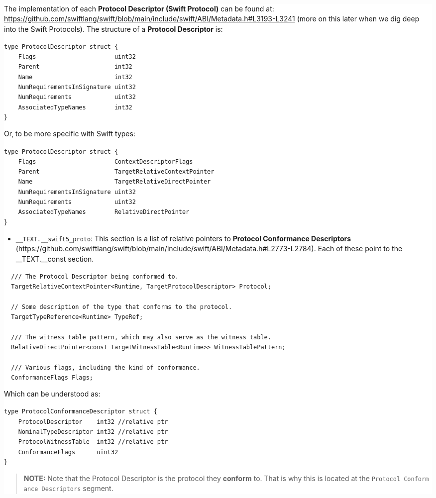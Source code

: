 The implementation of each __Protocol Descriptor (Swift Protocol)__ can be found at: https://github.com/swiftlang/swift/blob/main/include/swift/ABI/Metadata.h#L3193-L3241 (more on this later when we dig deep into the Swift Protocols). The structure of a __Protocol Descriptor__ is:

```
type ProtocolDescriptor struct {
    Flags                      uint32
    Parent                     int32
    Name                       int32
    NumRequirementsInSignature uint32
    NumRequirements            uint32
    AssociatedTypeNames        int32
}
```
Or, to be more specific with Swift types:

```
type ProtocolDescriptor struct {
    Flags                      ContextDescriptorFlags 
    Parent                     TargetRelativeContextPointer 
    Name                       TargetRelativeDirectPointer
    NumRequirementsInSignature uint32
    NumRequirements            uint32
    AssociatedTypeNames        RelativeDirectPointer
}
```

- `__TEXT.__swift5_proto`: This section is a list of relative pointers to __Protocol Conformance Descriptors__ (https://github.com/swiftlang/swift/blob/main/include/swift/ABI/Metadata.h#L2773-L2784). Each of these point to the __TEXT.__const section.

```
  /// The Protocol Descriptor being conformed to.
  TargetRelativeContextPointer<Runtime, TargetProtocolDescriptor> Protocol; 
  
  // Some description of the type that conforms to the protocol.
  TargetTypeReference<Runtime> TypeRef;

  /// The witness table pattern, which may also serve as the witness table.
  RelativeDirectPointer<const TargetWitnessTable<Runtime>> WitnessTablePattern;

  /// Various flags, including the kind of conformance.
  ConformanceFlags Flags;
```

Which can be understood as:

```
type ProtocolConformanceDescriptor struct {
    ProtocolDescriptor    int32 //relative ptr
    NominalTypeDescriptor int32 //relative ptr
    ProtocolWitnessTable  int32 //relative ptr
    ConformanceFlags      uint32
}
```
> **NOTE:** Note that the Protocol Descriptor is the protocol they __conform__ to. That is why this is located at the `Protocol Conformance Descriptors` segment.
